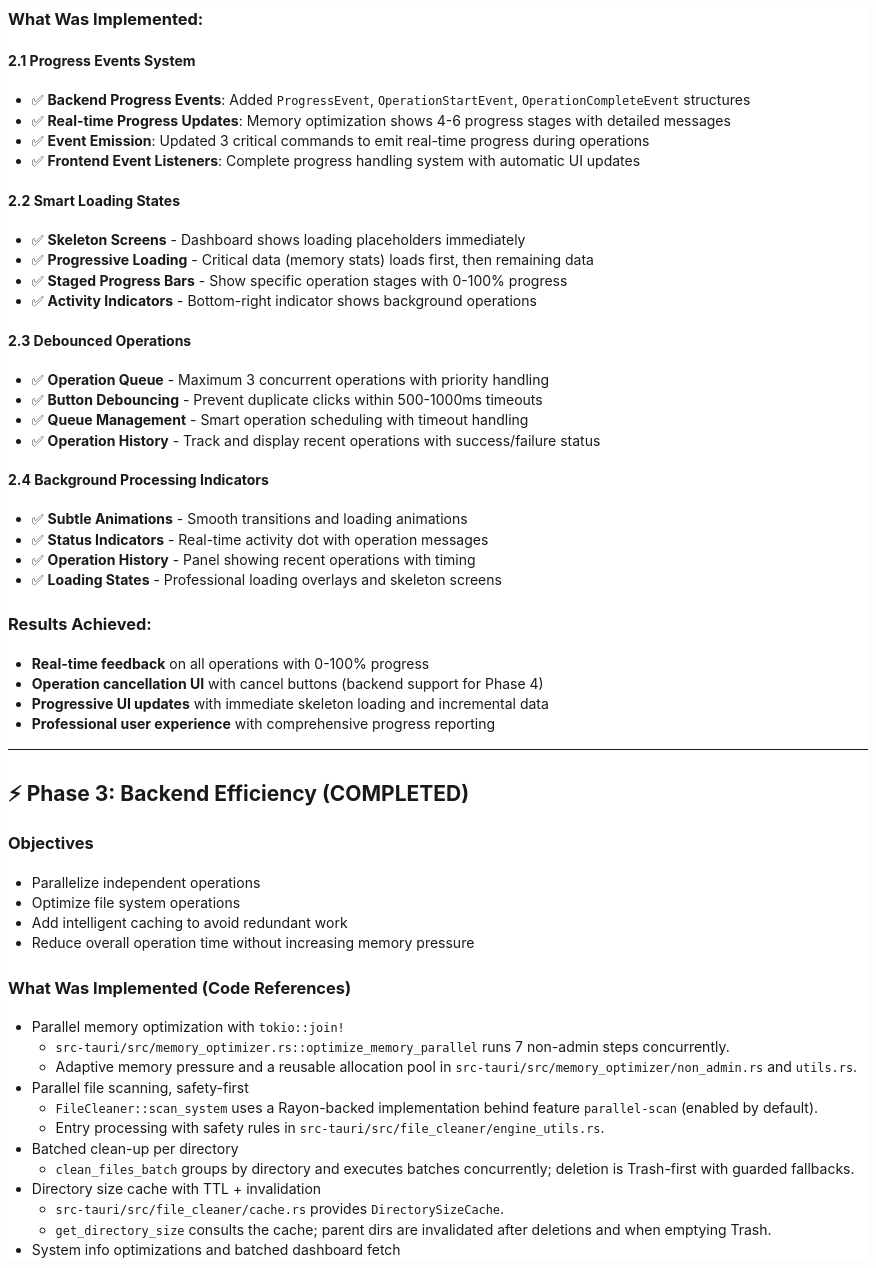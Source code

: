 ### **What Was Implemented:**

#### **2.1 Progress Events System**
- ✅ **Backend Progress Events**: Added `ProgressEvent`, `OperationStartEvent`, `OperationCompleteEvent` structures  
- ✅ **Real-time Progress Updates**: Memory optimization shows 4-6 progress stages with detailed messages
- ✅ **Event Emission**: Updated 3 critical commands to emit real-time progress during operations
- ✅ **Frontend Event Listeners**: Complete progress handling system with automatic UI updates

#### **2.2 Smart Loading States**
- ✅ **Skeleton Screens** - Dashboard shows loading placeholders immediately
- ✅ **Progressive Loading** - Critical data (memory stats) loads first, then remaining data
- ✅ **Staged Progress Bars** - Show specific operation stages with 0-100% progress
- ✅ **Activity Indicators** - Bottom-right indicator shows background operations

#### **2.3 Debounced Operations**
- ✅ **Operation Queue** - Maximum 3 concurrent operations with priority handling
- ✅ **Button Debouncing** - Prevent duplicate clicks within 500-1000ms timeouts
- ✅ **Queue Management** - Smart operation scheduling with timeout handling
- ✅ **Operation History** - Track and display recent operations with success/failure status

#### **2.4 Background Processing Indicators**
- ✅ **Subtle Animations** - Smooth transitions and loading animations
- ✅ **Status Indicators** - Real-time activity dot with operation messages  
- ✅ **Operation History** - Panel showing recent operations with timing
- ✅ **Loading States** - Professional loading overlays and skeleton screens

### **Results Achieved:**
- **Real-time feedback** on all operations with 0-100% progress
- **Operation cancellation UI** with cancel buttons (backend support for Phase 4)
- **Progressive UI updates** with immediate skeleton loading and incremental data
- **Professional user experience** with comprehensive progress reporting

---

## ⚡ **Phase 3: Backend Efficiency (COMPLETED)**

### **Objectives**
- Parallelize independent operations
- Optimize file system operations
- Add intelligent caching to avoid redundant work
- Reduce overall operation time without increasing memory pressure

### **What Was Implemented (Code References)**
- Parallel memory optimization with `tokio::join!`
  - `src-tauri/src/memory_optimizer.rs::optimize_memory_parallel` runs 7 non-admin steps concurrently.
  - Adaptive memory pressure and a reusable allocation pool in `src-tauri/src/memory_optimizer/non_admin.rs` and `utils.rs`.
- Parallel file scanning, safety-first
  - `FileCleaner::scan_system` uses a Rayon-backed implementation behind feature `parallel-scan` (enabled by default).
  - Entry processing with safety rules in `src-tauri/src/file_cleaner/engine_utils.rs`.
- Batched clean-up per directory
  - `clean_files_batch` groups by directory and executes batches concurrently; deletion is Trash-first with guarded fallbacks.
- Directory size cache with TTL + invalidation
  - `src-tauri/src/file_cleaner/cache.rs` provides `DirectorySizeCache`.
  - `get_directory_size` consults the cache; parent dirs are invalidated after deletions and when emptying Trash.
- System info optimizations and batched dashboard fetch